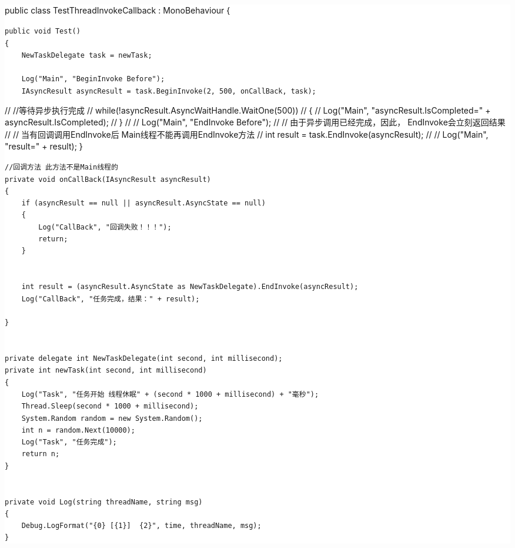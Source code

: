 public class TestThreadInvokeCallback : MonoBehaviour {
    

    public void Test()
    {
        NewTaskDelegate task = newTask;

        Log("Main", "BeginInvoke Before");
        IAsyncResult asyncResult = task.BeginInvoke(2, 500, onCallBack, task);
//        //等待异步执行完成
//        while(!asyncResult.AsyncWaitHandle.WaitOne(500))
//        {
//            Log("Main", "asyncResult.IsCompleted=" + asyncResult.IsCompleted);
//        }
//
//        Log("Main", "EndInvoke Before");
//        // 由于异步调用已经完成，因此， EndInvoke会立刻返回结果
//        // 当有回调调用EndInvoke后 Main线程不能再调用EndInvoke方法
//        int result = task.EndInvoke(asyncResult);
//
//        Log("Main", "result=" + result);
    }

    //回调方法 此方法不是Main线程的
    private void onCallBack(IAsyncResult asyncResult)
    {
        if (asyncResult == null || asyncResult.AsyncState == null)
        {
            Log("CallBack", "回调失败！！！");
            return;
        }


        int result = (asyncResult.AsyncState as NewTaskDelegate).EndInvoke(asyncResult);
        Log("CallBack", "任务完成，结果：" + result);

    }


    private delegate int NewTaskDelegate(int second, int millisecond);
    private int newTask(int second, int millisecond)
    {
        Log("Task", "任务开始 线程休眠" + (second * 1000 + millisecond) + "毫秒");
        Thread.Sleep(second * 1000 + millisecond);
        System.Random random = new System.Random();
        int n = random.Next(10000);
        Log("Task", "任务完成");
        return n;
    }


    private void Log(string threadName, string msg)
    {
        Debug.LogFormat("{0} [{1}]  {2}", time, threadName, msg);
    }
